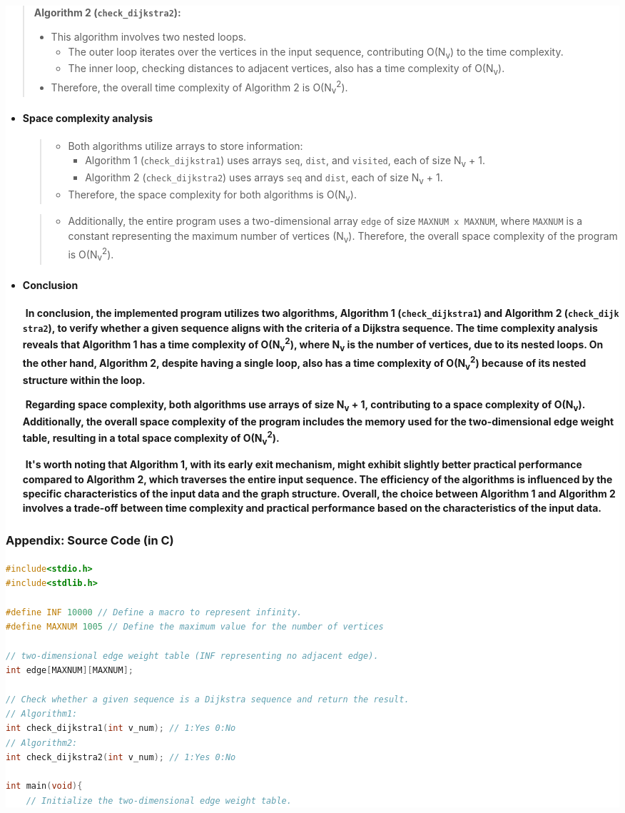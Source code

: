 	

  > **Algorithm 2 (`check_dijkstra2`):**
  >
  > - This algorithm involves two nested loops.
  >   - The outer loop iterates over the vertices in the input sequence, contributing O(N<sub>v</sub>) to the time complexity.
  >   - The inner loop, checking distances to adjacent vertices, also has a time complexity of O(N<sub>v</sub>).
  > - Therefore, the overall time complexity of Algorithm 2 is O(N<sub>v</sub><sup>2</sup>).
  
	


- #### **Space complexity analysis**

  > - Both algorithms utilize arrays to store information:
  >   - Algorithm 1 (`check_dijkstra1`) uses arrays `seq`, `dist`, and `visited`, each of size N<sub>v</sub> + 1.
  >   - Algorithm 2 (`check_dijkstra2`) uses arrays `seq` and `dist`, each of size N<sub>v</sub> + 1.
  > - Therefore, the space complexity for both algorithms is O(N<sub>v</sub>).

  > - Additionally, the entire program uses a two-dimensional array `edge` of size `MAXNUM x MAXNUM`, where `MAXNUM` is a constant representing the maximum number of vertices (N<sub>v</sub>). Therefore, the overall space complexity of the program is O(N<sub>v</sub><sup>2</sup>).

  

- #### **Conclusion**

  ​		**In conclusion, the implemented program utilizes two algorithms, Algorithm 1 (`check_dijkstra1`) and Algorithm 2 (`check_dijkstra2`), to verify whether a given sequence aligns with the criteria of a Dijkstra sequence. The time complexity analysis reveals that Algorithm 1 has a time complexity of O(N<sub>v</sub><sup>2</sup>), where N<sub>v</sub> is the number of vertices, due to its nested loops. On the other hand, Algorithm 2, despite having a single loop, also has a time complexity of O(N<sub>v</sub><sup>2</sup>) because of its nested structure within the loop.**

  ​		**Regarding space complexity, both algorithms use arrays of size N<sub>v</sub> + 1, contributing to a space complexity of O(N<sub>v</sub>). Additionally, the overall space complexity of the program includes the memory used for the two-dimensional edge weight table, resulting in a total space complexity of O(N<sub>v</sub><sup>2</sup>).**

  ​		**It's worth noting that Algorithm 1, with its early exit mechanism, might exhibit slightly better practical performance compared to Algorithm 2, which traverses the entire input sequence. The efficiency of the algorithms is influenced by the specific characteristics of the input data and the graph structure. Overall, the choice between Algorithm 1 and Algorithm 2 involves a trade-off between time complexity and practical performance based on the characteristics of the input data.**

##### 	



### **Appendix: Source Code (in C)**

```c
#include<stdio.h>
#include<stdlib.h>

#define INF 10000 // Define a macro to represent infinity.
#define MAXNUM 1005 // Define the maximum value for the number of vertices

// two-dimensional edge weight table (INF representing no adjacent edge).
int edge[MAXNUM][MAXNUM];

// Check whether a given sequence is a Dijkstra sequence and return the result.
// Algorithm1:
int check_dijkstra1(int v_num); // 1:Yes 0:No
// Algorithm2:
int check_dijkstra2(int v_num); // 1:Yes 0:No

int main(void){
	// Initialize the two-dimensional edge weight table.
```